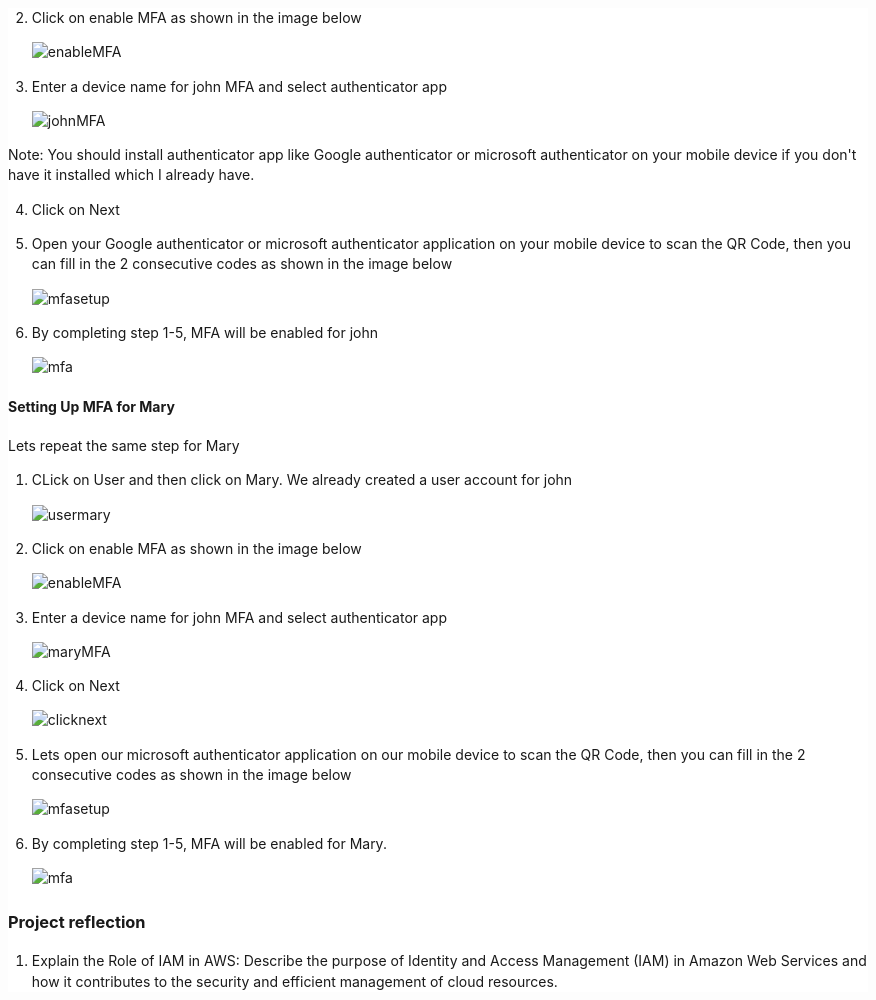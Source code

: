  2. Click on enable MFA as shown in the image below   

    ![enableMFA](./img/47.enableMFA.png)

3. Enter a device name for john MFA and select authenticator app
   
   ![johnMFA](./img/48.johnMFA.png)


Note: You should install authenticator app like Google authenticator or microsoft authenticator on your mobile device if you don't have it installed which I already have. 

4. Click on Next

5. Open your Google authenticator or microsoft authenticator application on your mobile device to scan the QR Code, then you can fill in the 2 consecutive codes as shown in the image below

    ![mfasetup](./img/49.MFASetup.png)

6. By completing step 1-5, MFA will be enabled for john

    ![mfa](./img/49.MFASetup.png)


#### Setting Up MFA for Mary

Lets repeat the same step for Mary

1. CLick on User and then click on Mary. We already created a user account for john

    ![usermary](./img/50.usermary.png)

 2. Click on enable MFA as shown in the image below   

    ![enableMFA](./img/51.enablemfaformary.png)

2. Enter a device name for john MFA and select authenticator app
   
   ![maryMFA](./img/52.%20MaryMFA.png)

3. Click on Next

    ![clicknext](./img/53.next.png)

4. Lets open our microsoft authenticator application on our mobile device to scan the QR Code, then you can fill in the 2 consecutive codes as shown in the image below

    ![mfasetup](./img/54.mfasetup.png)

5. By completing step 1-5, MFA will be enabled for Mary.

    ![mfa](./img/55.mfasetup.png)


### Project reflection

1. Explain the Role of IAM in AWS: Describe the purpose of Identity and Access Management (IAM) in Amazon Web Services and how it contributes to the security and efficient management of cloud resources.
